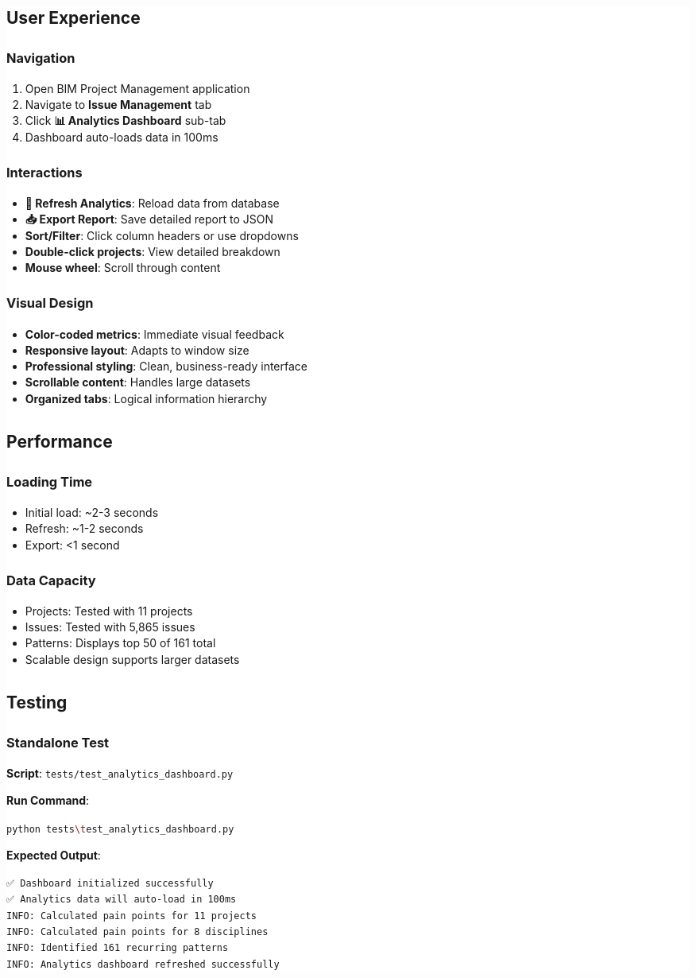 ## User Experience

### Navigation
1. Open BIM Project Management application
2. Navigate to **Issue Management** tab
3. Click **📊 Analytics Dashboard** sub-tab
4. Dashboard auto-loads data in 100ms

### Interactions
- **🔄 Refresh Analytics**: Reload data from database
- **📥 Export Report**: Save detailed report to JSON
- **Sort/Filter**: Click column headers or use dropdowns
- **Double-click projects**: View detailed breakdown
- **Mouse wheel**: Scroll through content

### Visual Design
- **Color-coded metrics**: Immediate visual feedback
- **Responsive layout**: Adapts to window size
- **Professional styling**: Clean, business-ready interface
- **Scrollable content**: Handles large datasets
- **Organized tabs**: Logical information hierarchy

## Performance

### Loading Time
- Initial load: ~2-3 seconds
- Refresh: ~1-2 seconds
- Export: <1 second

### Data Capacity
- Projects: Tested with 11 projects
- Issues: Tested with 5,865 issues
- Patterns: Displays top 50 of 161 total
- Scalable design supports larger datasets

## Testing

### Standalone Test
**Script**: `tests/test_analytics_dashboard.py`

**Run Command**:
```bash
python tests\test_analytics_dashboard.py
```

**Expected Output**:
```
✅ Dashboard initialized successfully
✅ Analytics data will auto-load in 100ms
INFO: Calculated pain points for 11 projects
INFO: Calculated pain points for 8 disciplines  
INFO: Identified 161 recurring patterns
INFO: Analytics dashboard refreshed successfully
```
